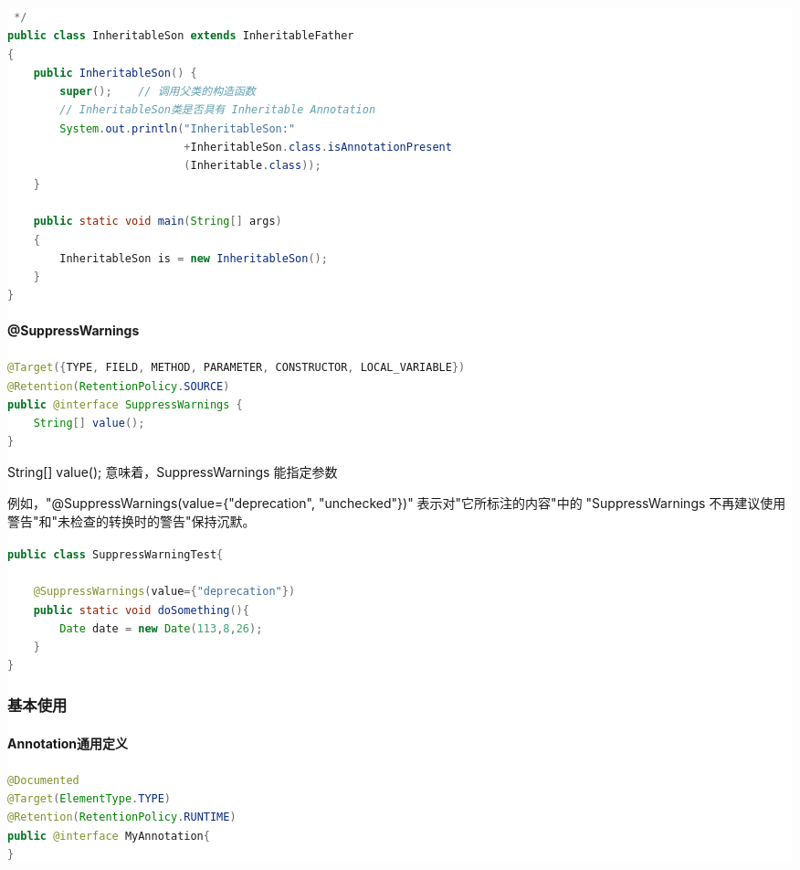 ```java
 */
public class InheritableSon extends InheritableFather
{
    public InheritableSon() {
        super();    // 调用父类的构造函数
        // InheritableSon类是否具有 Inheritable Annotation
        System.out.println("InheritableSon:"
                           +InheritableSon.class.isAnnotationPresent
                           (Inheritable.class));
    }
   
    public static void main(String[] args)
    {
        InheritableSon is = new InheritableSon();
    }
}
```

#### @SuppressWarnings

```java
@Target({TYPE, FIELD, METHOD, PARAMETER, CONSTRUCTOR, LOCAL_VARIABLE})
@Retention(RetentionPolicy.SOURCE)
public @interface SuppressWarnings {
    String[] value();
}
```

String[] value(); 意味着，SuppressWarnings 能指定参数

例如，"@SuppressWarnings(value={"deprecation", "unchecked"})" 表示对"它所标注的内容"中的 "SuppressWarnings 不再建议使用警告"和"未检查的转换时的警告"保持沉默。

```java
public class SuppressWarningTest{
    
    @SuppressWarnings(value={"deprecation"})
    public static void doSomething(){
        Date date = new Date(113,8,26);
    }
}
```



### 基本使用

#### Annotation通用定义

```java
@Documented
@Target(ElementType.TYPE)
@Retention(RetentionPolicy.RUNTIME)
public @interface MyAnnotation{
}
```
